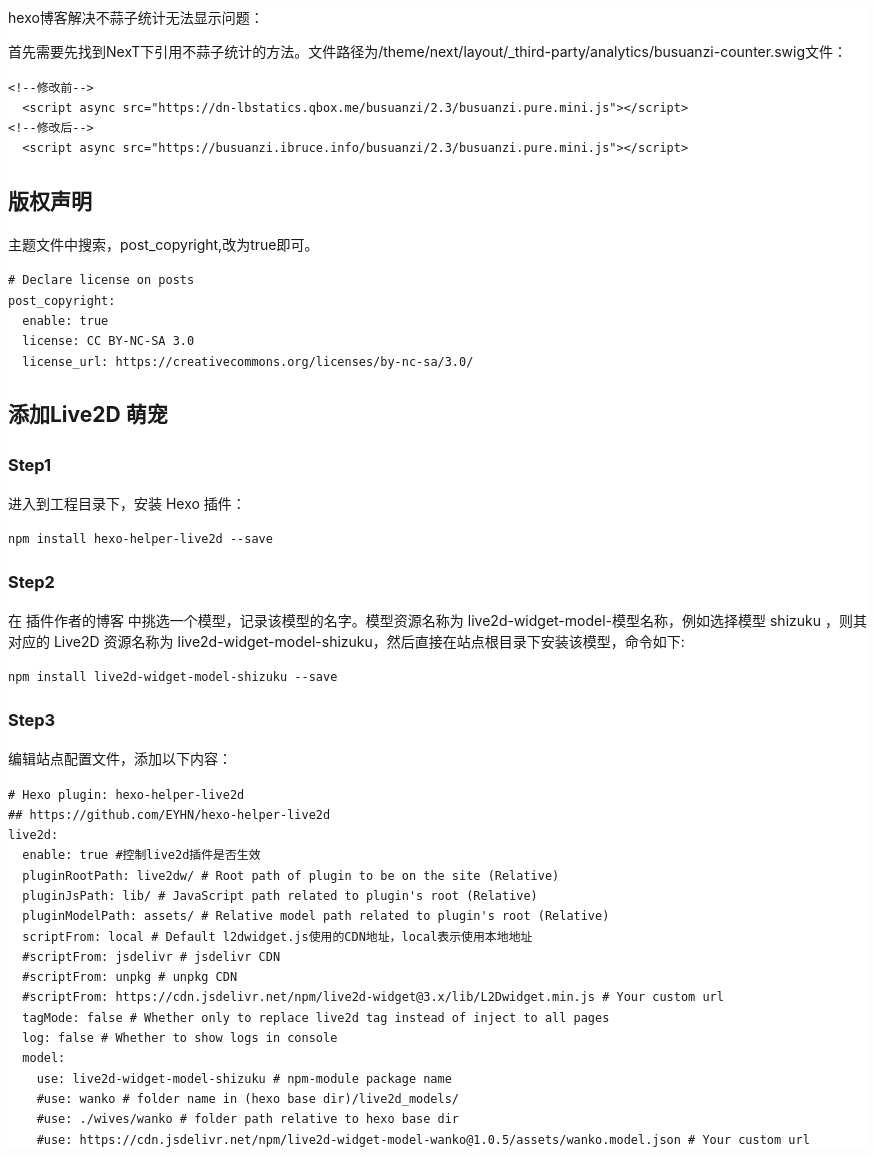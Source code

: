 hexo博客解决不蒜子统计无法显示问题：

首先需要先找到NexT下引用不蒜子统计的方法。文件路径为/theme/next/layout/_third-party/analytics/busuanzi-counter.swig文件：

```swig
<!--修改前-->
  <script async src="https://dn-lbstatics.qbox.me/busuanzi/2.3/busuanzi.pure.mini.js"></script>
<!--修改后-->
  <script async src="https://busuanzi.ibruce.info/busuanzi/2.3/busuanzi.pure.mini.js"></script>

```

## 版权声明

主题文件中搜索，post_copyright,改为true即可。

```next
# Declare license on posts
post_copyright:
  enable: true
  license: CC BY-NC-SA 3.0
  license_url: https://creativecommons.org/licenses/by-nc-sa/3.0/
```

## 添加Live2D 萌宠

### Step1

进入到工程目录下，安装 Hexo 插件：

```npm
npm install hexo-helper-live2d --save
```

### Step2

在 插件作者的博客 中挑选一个模型，记录该模型的名字。模型资源名称为 live2d-widget-model-模型名称，例如选择模型 shizuku ，则其对应的 Live2D 资源名称为 live2d-widget-model-shizuku，然后直接在站点根目录下安装该模型，命令如下:

```npm
npm install live2d-widget-model-shizuku --save
```

### Step3

编辑站点配置文件，添加以下内容：

```npm
# Hexo plugin: hexo-helper-live2d
## https://github.com/EYHN/hexo-helper-live2d
live2d:
  enable: true #控制live2d插件是否生效
  pluginRootPath: live2dw/ # Root path of plugin to be on the site (Relative)
  pluginJsPath: lib/ # JavaScript path related to plugin's root (Relative)
  pluginModelPath: assets/ # Relative model path related to plugin's root (Relative)
  scriptFrom: local # Default l2dwidget.js使用的CDN地址，local表示使用本地地址
  #scriptFrom: jsdelivr # jsdelivr CDN
  #scriptFrom: unpkg # unpkg CDN
  #scriptFrom: https://cdn.jsdelivr.net/npm/live2d-widget@3.x/lib/L2Dwidget.min.js # Your custom url
  tagMode: false # Whether only to replace live2d tag instead of inject to all pages
  log: false # Whether to show logs in console
  model:
    use: live2d-widget-model-shizuku # npm-module package name
    #use: wanko # folder name in (hexo base dir)/live2d_models/
    #use: ./wives/wanko # folder path relative to hexo base dir
    #use: https://cdn.jsdelivr.net/npm/live2d-widget-model-wanko@1.0.5/assets/wanko.model.json # Your custom url
```